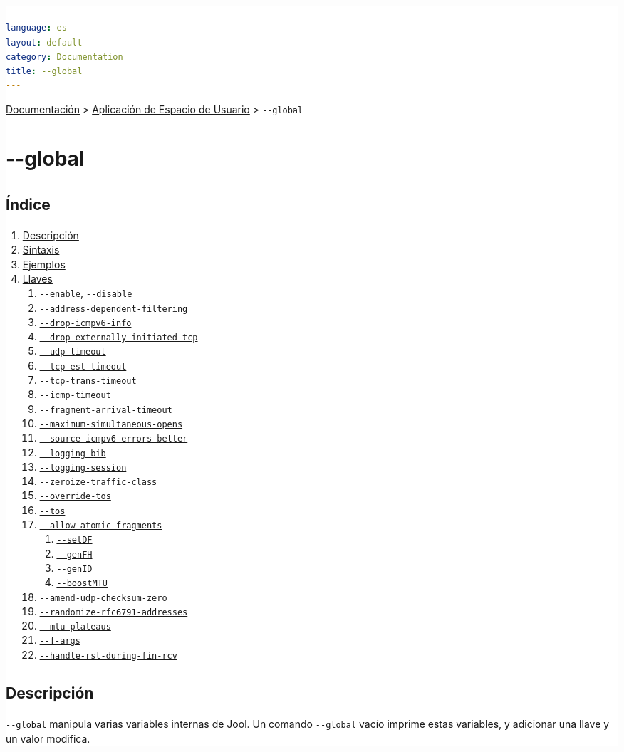 ```yaml
---
language: es
layout: default
category: Documentation
title: --global
---
```


[Documentación](documentation.html) > [Aplicación de Espacio de Usuario](documentation.html#aplicacin-de-espacio-de-usuario) > `--global`

# \--global

## Índice

1. [Descripción](#descripcin)
2. [Sintaxis](#sintaxis)
3. [Ejemplos](#ejemplos)
4. [Llaves](#llaves)
	1. [`--enable`, `--disable`](#enable---disable)
	2. [`--address-dependent-filtering`](#address-dependent-filtering)
	3. [`--drop-icmpv6-info`](#drop-icmpv6-info)
	4. [`--drop-externally-initiated-tcp`](#drop-externally-initiated-tcp)
	5. [`--udp-timeout`](#udp-timeout)
	6. [`--tcp-est-timeout`](#tcp-est-timeout)
	7. [`--tcp-trans-timeout`](#tcp-trans-timeout)
	8. [`--icmp-timeout`](#icmp-timeout)
	9. [`--fragment-arrival-timeout`](#fragment-arrival-timeout)
	10. [`--maximum-simultaneous-opens`](#maximum-simultaneous-opens)
	11. [`--source-icmpv6-errors-better`](#source-icmpv6-errors-better)
	12. [`--logging-bib`](#logging-bib)
	13. [`--logging-session`](#logging-session)
	14. [`--zeroize-traffic-class`](#zeroize-traffic-class)
	15. [`--override-tos`](#override-tos)
	16. [`--tos`](#tos)
	17. [`--allow-atomic-fragments`](#allow-atomic-fragments)
		1. [`--setDF`](#setdf)
		2. [`--genFH`](#genfh)
		3. [`--genID`](#genid)
		4. [`--boostMTU`](#boostmtu)
	18. [`--amend-udp-checksum-zero`](#amend-udp-checksum-zero)
	19. [`--randomize-rfc6791-addresses`](#randomize-rfc6791-addresses)
	20. [`--mtu-plateaus`](#mtu-plateaus)
	21. [`--f-args`](#f-args)
	22. [`--handle-rst-during-fin-rcv`](#handle-rst-during-fin-rcv)

## Descripción

`--global` manipula varias variables internas de Jool. Un comando `--global` vacío imprime estas variables, y adicionar una llave y un valor modifica.
